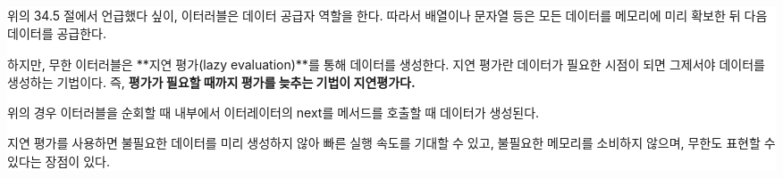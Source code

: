 
위의 34.5 절에서 언급했다 싶이, 이터러블은 데이터 공급자 역할을 한다. 따라서 배열이나 문자열 등은 모든 데이터를 메모리에 미리 확보한 뒤 다음 데이터를 공급한다.

하지만, 무한 이터러블은 **지연 평가(lazy evaluation)**를 통해 데이터를 생성한다. 지연 평가란 데이터가 필요한 시점이 되면 그제서야 데이터를 생성하는 기법이다. 즉, **평가가 필요할 때까지 평가를 늦추는 기법이 지연평가다.**

위의 경우 이터러블을 순회할 때 내부에서 이터레이터의 next를 메서드를 호출할 때 데이터가 생성된다.

지연 평가를 사용하면 불필요한 데이터를 미리 생성하지 않아 빠른 실행 속도를 기대할 수 있고, 불필요한 메모리를 소비하지 않으며, 무한도 표현할 수 있다는 장점이 있다.
